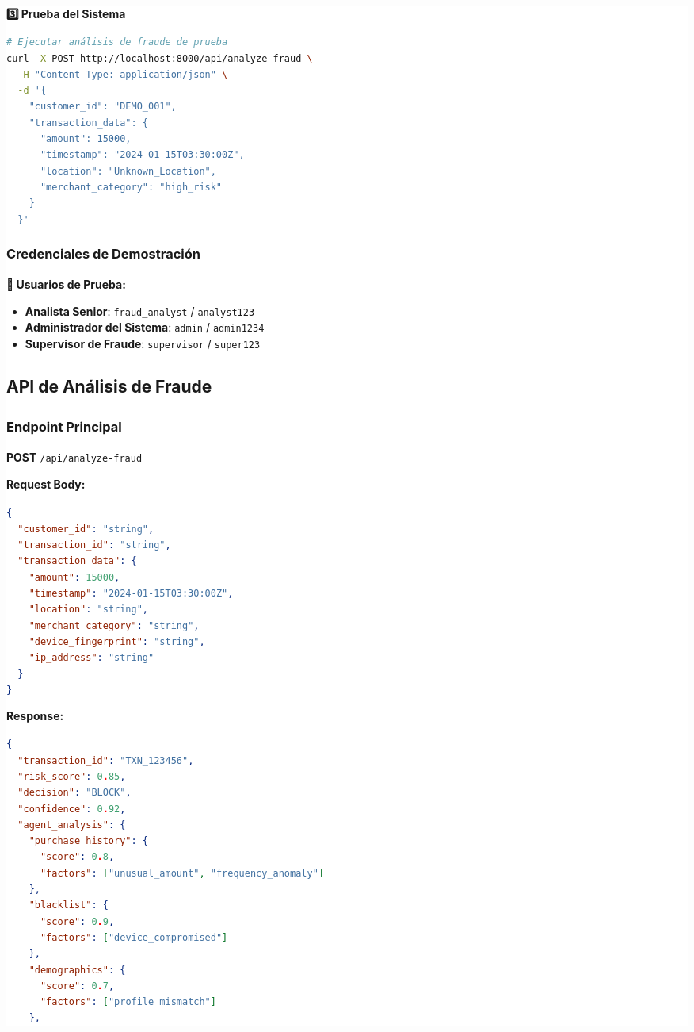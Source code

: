 **3️⃣ Prueba del Sistema**
```bash
# Ejecutar análisis de fraude de prueba
curl -X POST http://localhost:8000/api/analyze-fraud \
  -H "Content-Type: application/json" \
  -d '{
    "customer_id": "DEMO_001",
    "transaction_data": {
      "amount": 15000,
      "timestamp": "2024-01-15T03:30:00Z",
      "location": "Unknown_Location",
      "merchant_category": "high_risk"
    }
  }'
```

### Credenciales de Demostración

**👤 Usuarios de Prueba:**
- **Analista Senior**: `fraud_analyst` / `analyst123`
- **Administrador del Sistema**: `admin` / `admin1234`
- **Supervisor de Fraude**: `supervisor` / `super123`

## API de Análisis de Fraude

### Endpoint Principal

**POST** `/api/analyze-fraud`

**Request Body:**
```json
{
  "customer_id": "string",
  "transaction_id": "string",
  "transaction_data": {
    "amount": 15000,
    "timestamp": "2024-01-15T03:30:00Z",
    "location": "string",
    "merchant_category": "string",
    "device_fingerprint": "string",
    "ip_address": "string"
  }
}
```

**Response:**
```json
{
  "transaction_id": "TXN_123456",
  "risk_score": 0.85,
  "decision": "BLOCK",
  "confidence": 0.92,
  "agent_analysis": {
    "purchase_history": {
      "score": 0.8,
      "factors": ["unusual_amount", "frequency_anomaly"]
    },
    "blacklist": {
      "score": 0.9,
      "factors": ["device_compromised"]
    },
    "demographics": {
      "score": 0.7,
      "factors": ["profile_mismatch"]
    },
```